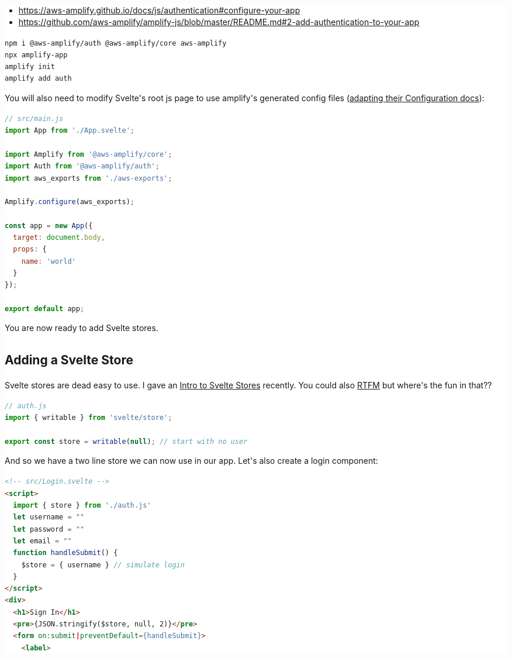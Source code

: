 - https://aws-amplify.github.io/docs/js/authentication#configure-your-app
- https://github.com/aws-amplify/amplify-js/blob/master/README.md#2-add-authentication-to-your-app

```bash
npm i @aws-amplify/auth @aws-amplify/core aws-amplify
npx amplify-app
amplify init 
amplify add auth
```

You will also need to modify Svelte's root js page to use amplify's generated config files ([adapting their Configuration docs](https://github.com/aws-amplify/amplify-js/blob/master/README.md#configuration)):

```js
// src/main.js
import App from './App.svelte';

import Amplify from '@aws-amplify/core';
import Auth from '@aws-amplify/auth';
import aws_exports from './aws-exports';

Amplify.configure(aws_exports);

const app = new App({
  target: document.body,
  props: {
    name: 'world'
  }
});

export default app;
```

You are now ready to add Svelte stores.

## Adding a Svelte Store

Svelte stores are dead easy to use. I gave an [Intro to Svelte Stores](https://twitter.com/SvelteSociety/status/1215264775262949378) recently. You could also [RTFM](https://svelte.dev/docs#svelte_store) but where's the fun in that??

```js
// auth.js
import { writable } from 'svelte/store';

export const store = writable(null); // start with no user
```

And so we have a two line store we can now use in our app. Let's also create a login component:


```html
<!-- src/Login.svelte -->
<script>
  import { store } from './auth.js'
  let username = ""
  let password = ""
  let email = ""
  function handleSubmit() {
    $store = { username } // simulate login
  }
</script>
<div>
  <h1>Sign In</h1>
  <pre>{JSON.stringify($store, null, 2)}</pre>
  <form on:submit|preventDefault={handleSubmit}>
    <label>
```